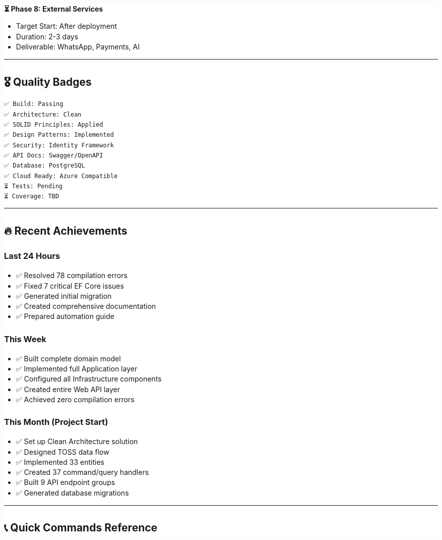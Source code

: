 **⏳ Phase 8: External Services**
- Target Start: After deployment
- Duration: 2-3 days
- Deliverable: WhatsApp, Payments, AI

---

## 🎖️ Quality Badges

```
✅ Build: Passing
✅ Architecture: Clean
✅ SOLID Principles: Applied
✅ Design Patterns: Implemented
✅ Security: Identity Framework
✅ API Docs: Swagger/OpenAPI
✅ Database: PostgreSQL
✅ Cloud Ready: Azure Compatible
⏳ Tests: Pending
⏳ Coverage: TBD
```

---

## 🔥 Recent Achievements

### Last 24 Hours
- ✅ Resolved 78 compilation errors
- ✅ Fixed 7 critical EF Core issues
- ✅ Generated initial migration
- ✅ Created comprehensive documentation
- ✅ Prepared automation guide

### This Week
- ✅ Built complete domain model
- ✅ Implemented full Application layer
- ✅ Configured all Infrastructure components
- ✅ Created entire Web API layer
- ✅ Achieved zero compilation errors

### This Month (Project Start)
- ✅ Set up Clean Architecture solution
- ✅ Designed TOSS data flow
- ✅ Implemented 33 entities
- ✅ Created 37 command/query handlers
- ✅ Built 9 API endpoint groups
- ✅ Generated database migrations

---

## 📞 Quick Commands Reference
